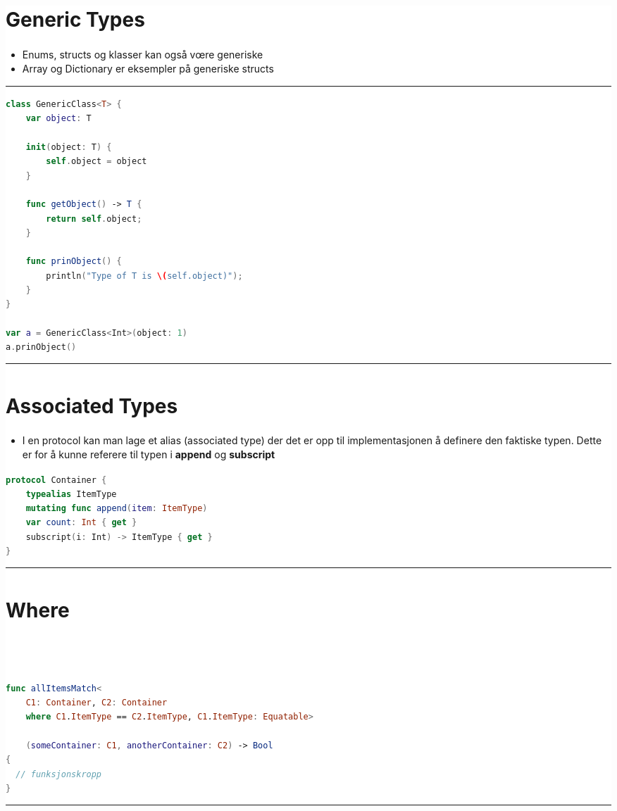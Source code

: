 
# Generic Types

- Enums, structs og klasser kan også vœre generiske
- Array og Dictionary er eksempler på generiske structs

---

```swift
class GenericClass<T> {
    var object: T

    init(object: T) {
        self.object = object
    }

    func getObject() -> T {
        return self.object;
    }

    func prinObject() {
        println("Type of T is \(self.object)");
    }
}

var a = GenericClass<Int>(object: 1)
a.prinObject()

```

---

# Associated Types

- I en protocol kan man lage et alias (associated type) der det er opp til implementasjonen å definere den faktiske typen. Dette er for å kunne referere til typen i __append__ og __subscript__

```swift
protocol Container {
    typealias ItemType
    mutating func append(item: ItemType)
    var count: Int { get }
    subscript(i: Int) -> ItemType { get }
}
```

---

# Where

```swift



func allItemsMatch<
    C1: Container, C2: Container
    where C1.ItemType == C2.ItemType, C1.ItemType: Equatable>

    (someContainer: C1, anotherContainer: C2) -> Bool
{
  // funksjonskropp
}
```

---